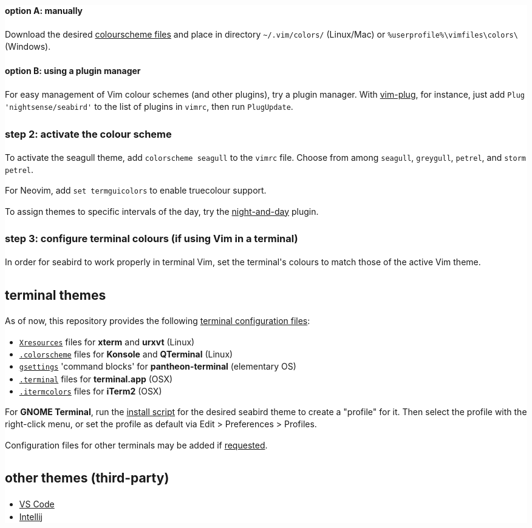 #### option A: manually

Download the desired [colourscheme files](https://github.com/nightsense/seabird/tree/master/colors) and place in directory `~/.vim/colors/` (Linux/Mac) or `%userprofile%\vimfiles\colors\` (Windows).

#### option B: using a plugin manager

For easy management of Vim colour schemes (and other plugins), try a plugin manager. With [vim-plug](https://github.com/junegunn/vim-plug), for instance, just add `Plug 'nightsense/seabird'` to the list of plugins in `vimrc`, then run `PlugUpdate`.

### step 2: activate the colour scheme

To activate the seagull theme, add `colorscheme seagull` to the `vimrc` file. Choose from among `seagull`, `greygull`, `petrel`, and `stormpetrel`.

For Neovim, add `set termguicolors` to enable truecolour support.

To assign themes to specific intervals of the day, try the [night-and-day](https://github.com/nightsense/night-and-day) plugin.

### step 3: configure terminal colours (if using Vim in a terminal)

In order for seabird to work properly in terminal Vim, set the terminal's colours to match those of the active Vim theme.

## terminal themes

As of now, this repository provides the following [terminal configuration files](https://github.com/nightsense/seabird/tree/master/terminal):
- [`Xresources`](https://github.com/nightsense/seabird/tree/master/terminal/Xresources) files for **xterm** and **urxvt** (Linux)
- [`.colorscheme`](https://github.com/nightsense/seabird/tree/master/terminal/konsole%20%26%20qterminal) files for **Konsole** and **QTerminal** (Linux)
- [`gsettings`](https://github.com/nightsense/seabird/tree/master/terminal/pantheon-terminal.md) 'command blocks' for **pantheon-terminal** (elementary OS)
- [`.terminal`](https://github.com/nightsense/seabird/tree/master/terminal/osx-terminal) files for **terminal.app** (OSX)
- [`.itermcolors`](https://github.com/nightsense/seabird/tree/master/terminal/iterm2) files for **iTerm2** (OSX)

For **GNOME Terminal**, run the [install script](https://github.com/nightsense/seabird/tree/master/terminal/gnome-terminal) for the desired seabird theme to create a "profile" for it. Then select the profile with the right-click menu, or set the profile as default via Edit > Preferences > Profiles.

Configuration files for other terminals may be added if [requested](https://github.com/nightsense/seabird/issues).

## other themes (third-party)

- [VS Code](https://github.com/bbrakenhoff/seabird-vscode)
- [Intellij](https://github.com/bbrakenhoff/seabird-intellij)
